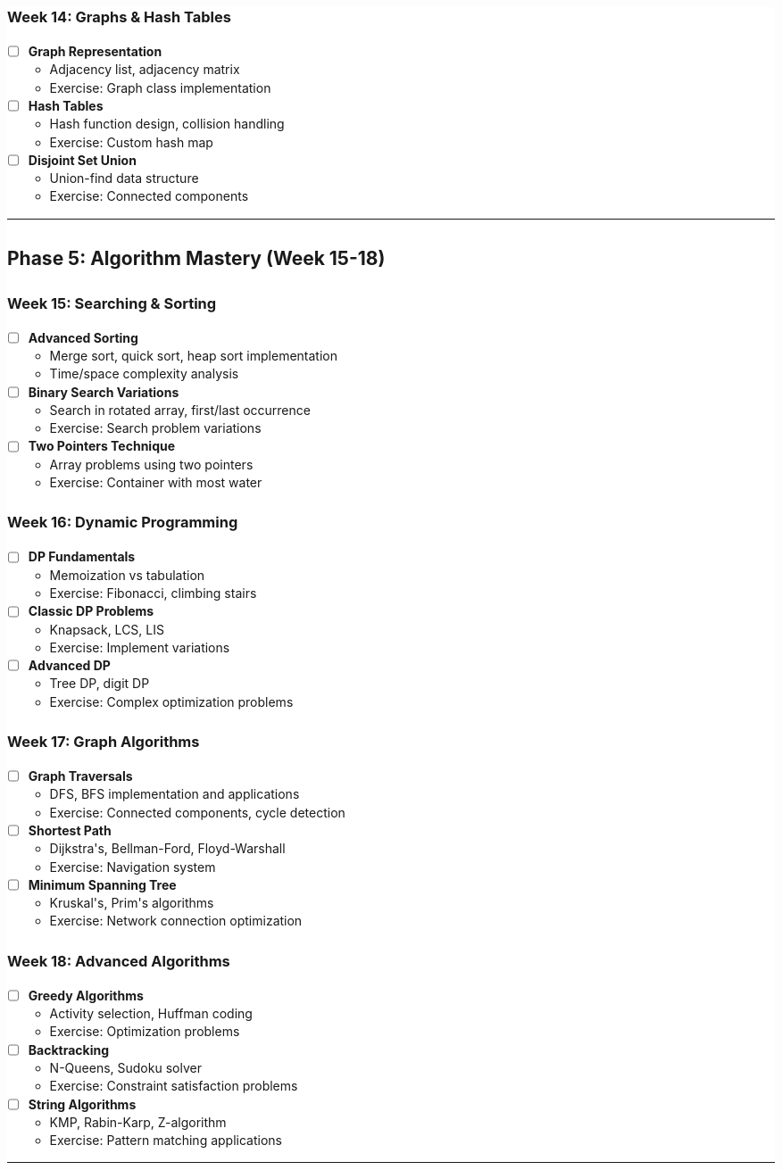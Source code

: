 ### Week 14: Graphs & Hash Tables
- [ ] **Graph Representation**
  - Adjacency list, adjacency matrix
  - Exercise: Graph class implementation
- [ ] **Hash Tables**
  - Hash function design, collision handling
  - Exercise: Custom hash map
- [ ] **Disjoint Set Union**
  - Union-find data structure
  - Exercise: Connected components

---

## Phase 5: Algorithm Mastery (Week 15-18)

### Week 15: Searching & Sorting
- [ ] **Advanced Sorting**
  - Merge sort, quick sort, heap sort implementation
  - Time/space complexity analysis
- [ ] **Binary Search Variations**
  - Search in rotated array, first/last occurrence
  - Exercise: Search problem variations
- [ ] **Two Pointers Technique**
  - Array problems using two pointers
  - Exercise: Container with most water

### Week 16: Dynamic Programming
- [ ] **DP Fundamentals**
  - Memoization vs tabulation
  - Exercise: Fibonacci, climbing stairs
- [ ] **Classic DP Problems**
  - Knapsack, LCS, LIS
  - Exercise: Implement variations
- [ ] **Advanced DP**
  - Tree DP, digit DP
  - Exercise: Complex optimization problems

### Week 17: Graph Algorithms
- [ ] **Graph Traversals**
  - DFS, BFS implementation and applications
  - Exercise: Connected components, cycle detection
- [ ] **Shortest Path**
  - Dijkstra's, Bellman-Ford, Floyd-Warshall
  - Exercise: Navigation system
- [ ] **Minimum Spanning Tree**
  - Kruskal's, Prim's algorithms
  - Exercise: Network connection optimization

### Week 18: Advanced Algorithms
- [ ] **Greedy Algorithms**
  - Activity selection, Huffman coding
  - Exercise: Optimization problems
- [ ] **Backtracking**
  - N-Queens, Sudoku solver
  - Exercise: Constraint satisfaction problems
- [ ] **String Algorithms**
  - KMP, Rabin-Karp, Z-algorithm
  - Exercise: Pattern matching applications

---